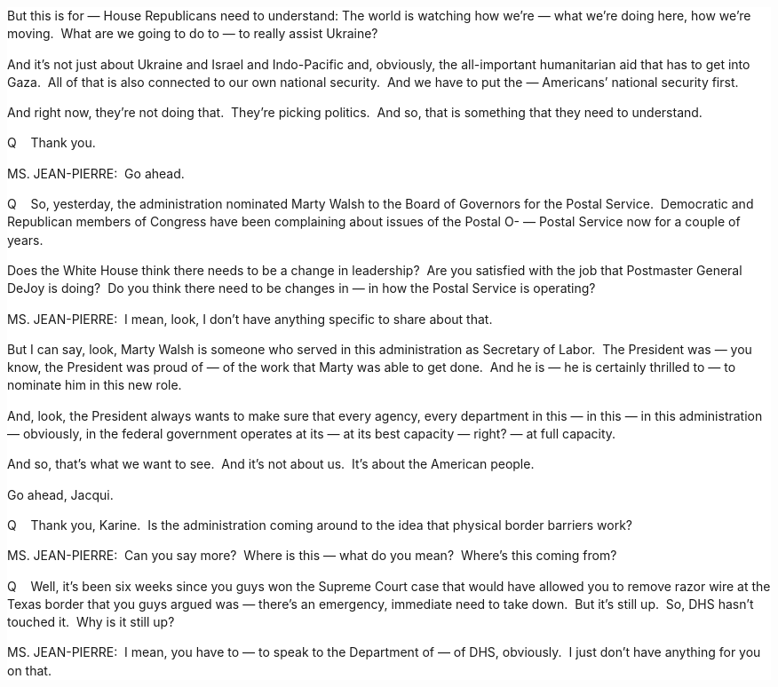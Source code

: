 But this is for — House Republicans need to understand: The world is
watching how we’re — what we’re doing here, how we’re moving.  What are
we going to do to — to really assist Ukraine?  
  
And it’s not just about Ukraine and Israel and Indo-Pacific and,
obviously, the all-important humanitarian aid that has to get into
Gaza.  All of that is also connected to our own national security.  And
we have to put the — Americans’ national security first.   
  
And right now, they’re not doing that.  They’re picking politics.  And
so, that is something that they need to understand.  
  
Q    Thank you.  
  
MS. JEAN-PIERRE:  Go ahead.  
  
Q    So, yesterday, the administration nominated Marty Walsh to the
Board of Governors for the Postal Service.  Democratic and Republican
members of Congress have been complaining about issues of the Postal O-
— Postal Service now for a couple of years.   
  
Does the White House think there needs to be a change in leadership? 
Are you satisfied with the job that Postmaster General DeJoy is doing? 
Do you think there need to be changes in — in how the Postal Service is
operating?  
  
MS. JEAN-PIERRE:  I mean, look, I don’t have anything specific to share
about that.   
  
But I can say, look, Marty Walsh is someone who served in this
administration as Secretary of Labor.  The President was — you know, the
President was proud of — of the work that Marty was able to get done. 
And he is — he is certainly thrilled to — to nominate him in this new
role.   
  
And, look, the President always wants to make sure that every agency,
every department in this — in this — in this administration — obviously,
in the federal government operates at its — at its best capacity —
right? — at full capacity.   
  
And so, that’s what we want to see.  And it’s not about us.  It’s about
the American people.   
  
Go ahead, Jacqui.  
  
Q    Thank you, Karine.  Is the administration coming around to the idea
that physical border barriers work?   
  
MS. JEAN-PIERRE:  Can you say more?  Where is this — what do you mean? 
Where’s this coming from?  
  
Q    Well, it’s been six weeks since you guys won the Supreme Court case
that would have allowed you to remove razor wire at the Texas border
that you guys argued was — there’s an emergency, immediate need to take
down.  But it’s still up.  So, DHS hasn’t touched it.  Why is it still
up?  
  
MS. JEAN-PIERRE:  I mean, you have to — to speak to the Department of —
of DHS, obviously.  I just don’t have anything for you on that.   
  
